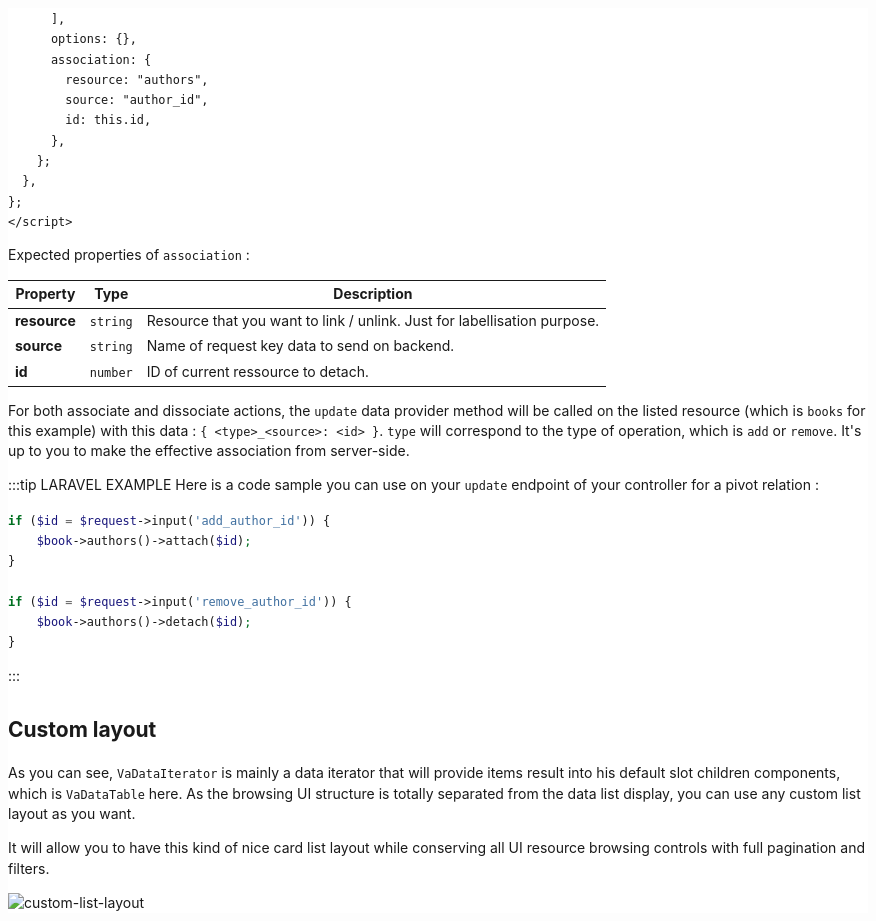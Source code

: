 ```vue {15,29,48-52}
      ],
      options: {},
      association: {
        resource: "authors",
        source: "author_id",
        id: this.id,
      },
    };
  },
};
</script>
```

Expected properties of `association` :

| Property     | Type     | Description                                                              |
| ------------ | -------- | ------------------------------------------------------------------------ |
| **resource** | `string` | Resource that you want to link / unlink. Just for labellisation purpose. |
| **source**   | `string` | Name of request key data to send on backend.                             |
| **id**       | `number` | ID of current ressource to detach.                                       |

For both associate and dissociate actions, the `update` data provider method will be called on the listed resource (which is `books` for this example) with this data : `{ <type>_<source>: <id> }`. `type` will correspond to the type of operation, which is `add` or `remove`. It's up to you to make the effective association from server-side.

:::tip LARAVEL EXAMPLE
Here is a code sample you can use on your `update` endpoint of your controller for a pivot relation :

```php
if ($id = $request->input('add_author_id')) {
    $book->authors()->attach($id);
}

if ($id = $request->input('remove_author_id')) {
    $book->authors()->detach($id);
}
```

:::

## Custom layout

As you can see, `VaDataIterator` is mainly a data iterator that will provide items result into his default slot children components, which is `VaDataTable` here. As the browsing UI structure is totally separated from the data list display, you can use any custom list layout as you want.

It will allow you to have this kind of nice card list layout while conserving all UI resource browsing controls with full pagination and filters.

![custom-list-layout](/assets/custom-list-layout.png)
